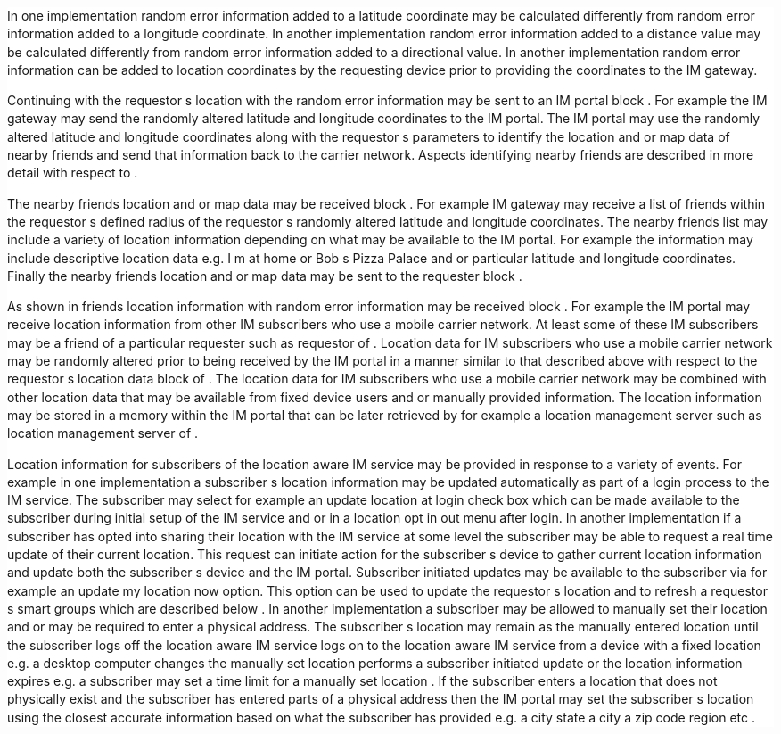 In one implementation random error information added to a latitude coordinate may be calculated differently from random error information added to a longitude coordinate. In another implementation random error information added to a distance value may be calculated differently from random error information added to a directional value. In another implementation random error information can be added to location coordinates by the requesting device prior to providing the coordinates to the IM gateway.

Continuing with the requestor s location with the random error information may be sent to an IM portal block . For example the IM gateway may send the randomly altered latitude and longitude coordinates to the IM portal. The IM portal may use the randomly altered latitude and longitude coordinates along with the requestor s parameters to identify the location and or map data of nearby friends and send that information back to the carrier network. Aspects identifying nearby friends are described in more detail with respect to .

The nearby friends location and or map data may be received block . For example IM gateway may receive a list of friends within the requestor s defined radius of the requestor s randomly altered latitude and longitude coordinates. The nearby friends list may include a variety of location information depending on what may be available to the IM portal. For example the information may include descriptive location data e.g. I m at home or Bob s Pizza Palace and or particular latitude and longitude coordinates. Finally the nearby friends location and or map data may be sent to the requester block .

As shown in friends location information with random error information may be received block . For example the IM portal may receive location information from other IM subscribers who use a mobile carrier network. At least some of these IM subscribers may be a friend of a particular requester such as requestor of . Location data for IM subscribers who use a mobile carrier network may be randomly altered prior to being received by the IM portal in a manner similar to that described above with respect to the requestor s location data block of . The location data for IM subscribers who use a mobile carrier network may be combined with other location data that may be available from fixed device users and or manually provided information. The location information may be stored in a memory within the IM portal that can be later retrieved by for example a location management server such as location management server of .

Location information for subscribers of the location aware IM service may be provided in response to a variety of events. For example in one implementation a subscriber s location information may be updated automatically as part of a login process to the IM service. The subscriber may select for example an update location at login check box which can be made available to the subscriber during initial setup of the IM service and or in a location opt in out menu after login. In another implementation if a subscriber has opted into sharing their location with the IM service at some level the subscriber may be able to request a real time update of their current location. This request can initiate action for the subscriber s device to gather current location information and update both the subscriber s device and the IM portal. Subscriber initiated updates may be available to the subscriber via for example an update my location now option. This option can be used to update the requestor s location and to refresh a requestor s smart groups which are described below . In another implementation a subscriber may be allowed to manually set their location and or may be required to enter a physical address. The subscriber s location may remain as the manually entered location until the subscriber logs off the location aware IM service logs on to the location aware IM service from a device with a fixed location e.g. a desktop computer changes the manually set location performs a subscriber initiated update or the location information expires e.g. a subscriber may set a time limit for a manually set location . If the subscriber enters a location that does not physically exist and the subscriber has entered parts of a physical address then the IM portal may set the subscriber s location using the closest accurate information based on what the subscriber has provided e.g. a city state a city a zip code region etc .
